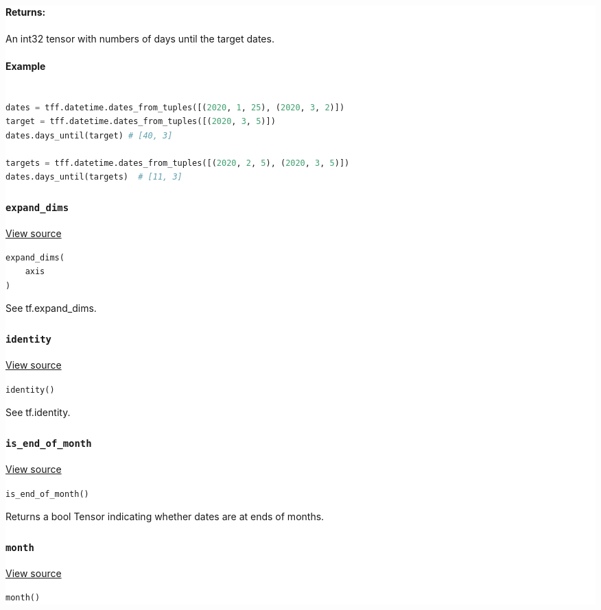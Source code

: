 #### Returns:

 An int32 tensor with numbers of days until the target dates.

#### Example

```python

dates = tff.datetime.dates_from_tuples([(2020, 1, 25), (2020, 3, 2)])
target = tff.datetime.dates_from_tuples([(2020, 3, 5)])
dates.days_until(target) # [40, 3]

targets = tff.datetime.dates_from_tuples([(2020, 2, 5), (2020, 3, 5)])
dates.days_until(targets)  # [11, 3]
```

<h3 id="expand_dims"><code>expand_dims</code></h3>

<a target="_blank" href="https://github.com/google/tf-quant-finance/blob/master/tf_quant_finance/datetime/tensor_wrapper.py">View source</a>

```python
expand_dims(
    axis
)
```

See tf.expand_dims.


<h3 id="identity"><code>identity</code></h3>

<a target="_blank" href="https://github.com/google/tf-quant-finance/blob/master/tf_quant_finance/datetime/tensor_wrapper.py">View source</a>

```python
identity()
```

See tf.identity.


<h3 id="is_end_of_month"><code>is_end_of_month</code></h3>

<a target="_blank" href="https://github.com/google/tf-quant-finance/blob/master/tf_quant_finance/datetime/date_tensor.py">View source</a>

```python
is_end_of_month()
```

Returns a bool Tensor indicating whether dates are at ends of months.


<h3 id="month"><code>month</code></h3>

<a target="_blank" href="https://github.com/google/tf-quant-finance/blob/master/tf_quant_finance/datetime/date_tensor.py">View source</a>

```python
month()
```
